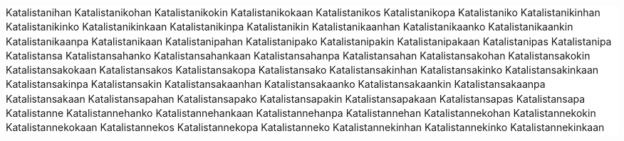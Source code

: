 Katalistanihan
Katalistanikohan
Katalistanikokin
Katalistanikokaan
Katalistanikos
Katalistanikopa
Katalistaniko
Katalistanikinhan
Katalistanikinko
Katalistanikinkaan
Katalistanikinpa
Katalistanikin
Katalistanikaanhan
Katalistanikaanko
Katalistanikaankin
Katalistanikaanpa
Katalistanikaan
Katalistanipahan
Katalistanipako
Katalistanipakin
Katalistanipakaan
Katalistanipas
Katalistanipa
Katalistansa
Katalistansahanko
Katalistansahankaan
Katalistansahanpa
Katalistansahan
Katalistansakohan
Katalistansakokin
Katalistansakokaan
Katalistansakos
Katalistansakopa
Katalistansako
Katalistansakinhan
Katalistansakinko
Katalistansakinkaan
Katalistansakinpa
Katalistansakin
Katalistansakaanhan
Katalistansakaanko
Katalistansakaankin
Katalistansakaanpa
Katalistansakaan
Katalistansapahan
Katalistansapako
Katalistansapakin
Katalistansapakaan
Katalistansapas
Katalistansapa
Katalistanne
Katalistannehanko
Katalistannehankaan
Katalistannehanpa
Katalistannehan
Katalistannekohan
Katalistannekokin
Katalistannekokaan
Katalistannekos
Katalistannekopa
Katalistanneko
Katalistannekinhan
Katalistannekinko
Katalistannekinkaan